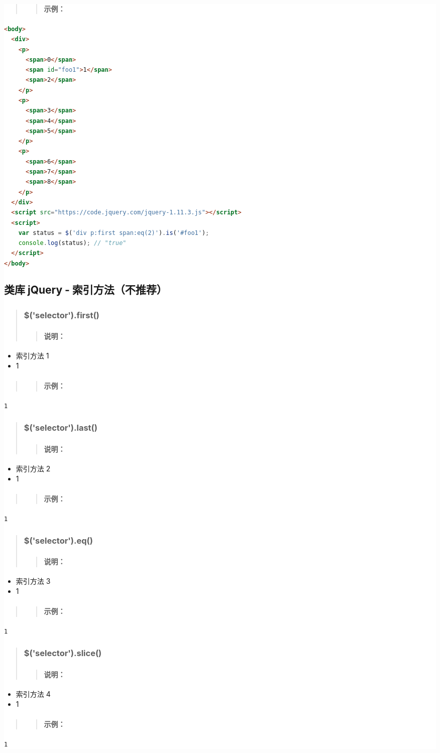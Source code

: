 >> #### 示例：
```html
<body>
  <div>
    <p>
      <span>0</span>
      <span id="foo1">1</span>
      <span>2</span>
    </p>
    <p>
      <span>3</span>
      <span>4</span>
      <span>5</span>
    </p>
    <p>
      <span>6</span>
      <span>7</span>
      <span>8</span>
    </p>
  </div>
  <script src="https://code.jquery.com/jquery-1.11.3.js"></script>
  <script>
    var status = $('div p:first span:eq(2)').is('#foo1');
    console.log(status); // "true"
  </script>
</body>
```

## 类库 jQuery - 索引方法（不推荐）
> ### $('selector').first()
>> #### 说明：
* 索引方法 1
* 1

>> #### 示例：
```html
1
```

> ### $('selector').last()
>> #### 说明：
* 索引方法 2
* 1

>> #### 示例：
```html
1
```

> ### $('selector').eq()
>> #### 说明：
* 索引方法 3
* 1

>> #### 示例：
```html
1
```

> ### $('selector').slice()
>> #### 说明：
* 索引方法 4
* 1

>> #### 示例：
```html
1
```
